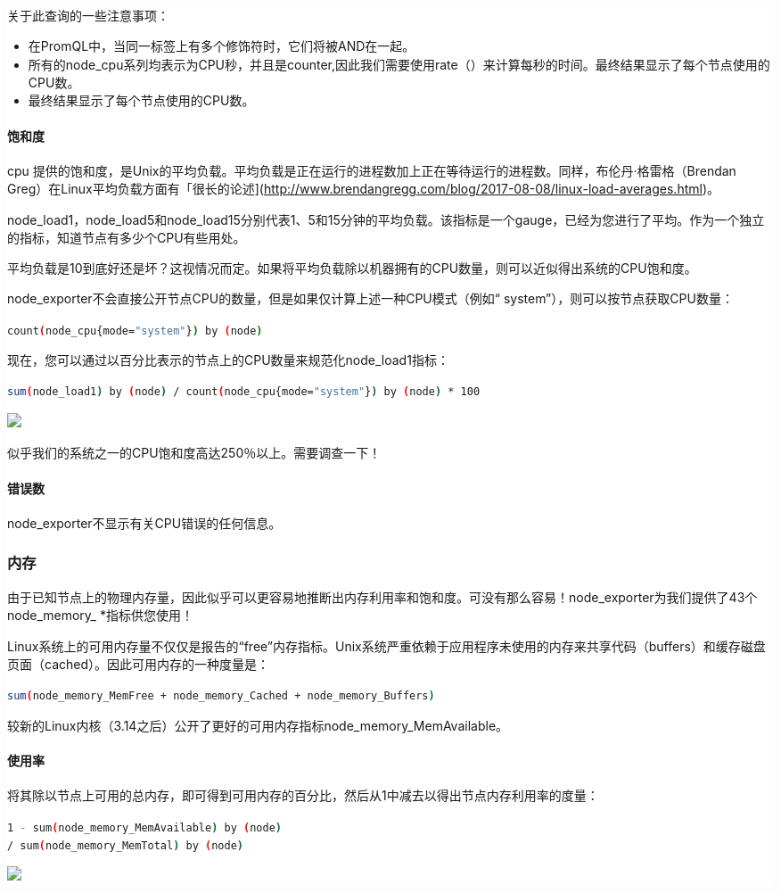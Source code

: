 关于此查询的一些注意事项：

* 在PromQL中，当同一标签上有多个修饰符时，它们将被AND在一起。
* 所有的node_cpu系列均表示为CPU秒，并且是counter,因此我们需要使用rate（）来计算每秒的时间。最终结果显示了每个节点使用的CPU数。
* 最终结果显示了每个节点使用的CPU数。


#### 饱和度

cpu 提供的饱和度，是Unix的平均负载。平均负载是正在运行的进程数加上正在等待运行的进程数。同样，布伦丹·格雷格（Brendan Greg）在Linux平均负载方面有「很长的论述](http://www.brendangregg.com/blog/2017-08-08/linux-load-averages.html)。

node_load1，node_load5和node_load15分别代表1、5和15分钟的平均负载。该指标是一个gauge，已经为您进行了平均。作为一个独立的指标，知道节点有多少个CPU有些用处。

平均负载是10到底好还是坏？这视情况而定。如果将平均负载除以机器拥有的CPU数量，则可以近似得出系统的CPU饱和度。

node_exporter不会直接公开节点CPU的数量，但是如果仅计算上述一种CPU模式（例如“ system”），则可以按节点获取CPU数量：

```bash
count(node_cpu{mode="system"}) by (node)
```

现在，您可以通过以百分比表示的节点上的CPU数量来规范化node_load1指标：

```bash
sum(node_load1) by (node) / count(node_cpu{mode="system"}) by (node) * 100
```


![](http://vermouth-blog-image.oss-accelerate.aliyuncs.com/monitor/1fe5628b-3683-4724-b3ce-01437267a246.jpg?x-oss-process=style/watermark)


似乎我们的系统之一的CPU饱和度高达250％以上。需要调查一下！

#### 错误数

node_exporter不显示有关CPU错误的任何信息。


### 内存

由于已知节点上的物理内存量，因此似乎可以更容易地推断出内存利用率和饱和度。可没有那么容易！node_exporter为我们提供了43个node_memory_ *指标供您使用！

Linux系统上的可用内存量不仅仅是报告的“free”内存指标。Unix系统严重依赖于应用程序未使用的内存来共享代码（buffers）和缓存磁盘页面（cached）。因此可用内存的一种度量是：

```bash
sum(node_memory_MemFree + node_memory_Cached + node_memory_Buffers)
```

较新的Linux内核（3.14之后）公开了更好的可用内存指标node_memory_MemAvailable。

#### 使用率

将其除以节点上可用的总内存，即可得到可用内存的百分比，然后从1中减去以得出节点内存利用率的度量：

```bash
1 - sum(node_memory_MemAvailable) by (node) 
/ sum(node_memory_MemTotal) by (node)
```
![](http://vermouth-blog-image.oss-accelerate.aliyuncs.com/monitor/6e5fa4a0-4c60-4732-a6fe-30ac43063df4.jpg?x-oss-process=style/watermark)

